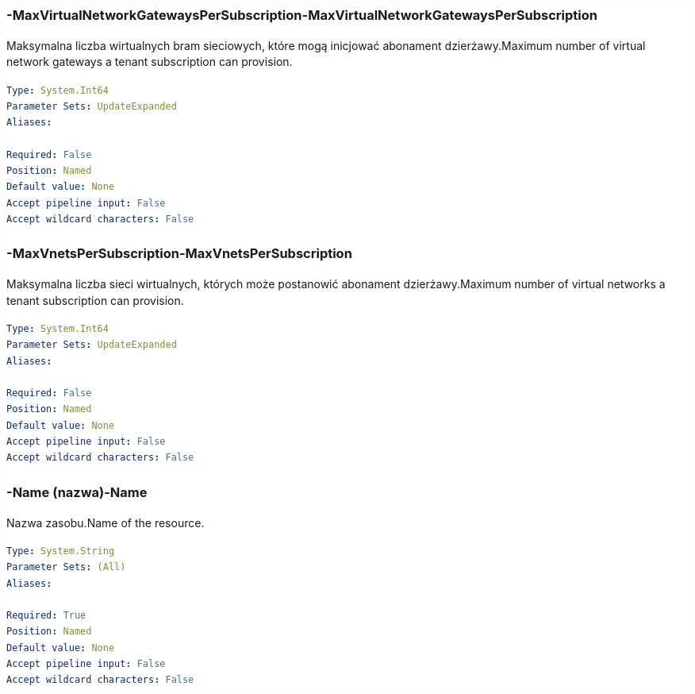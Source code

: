 ### <span data-ttu-id="77efe-129">-MaxVirtualNetworkGatewaysPerSubscription</span><span class="sxs-lookup"><span data-stu-id="77efe-129">-MaxVirtualNetworkGatewaysPerSubscription</span></span>
<span data-ttu-id="77efe-130">Maksymalna liczba wirtualnych bram sieciowych, które mogą inicjować abonament dzierżawy.</span><span class="sxs-lookup"><span data-stu-id="77efe-130">Maximum number of virtual network gateways a tenant subscription can provision.</span></span>

```yaml
Type: System.Int64
Parameter Sets: UpdateExpanded
Aliases:

Required: False
Position: Named
Default value: None
Accept pipeline input: False
Accept wildcard characters: False

```

### <span data-ttu-id="77efe-131">-MaxVnetsPerSubscription</span><span class="sxs-lookup"><span data-stu-id="77efe-131">-MaxVnetsPerSubscription</span></span>
<span data-ttu-id="77efe-132">Maksymalna liczba sieci wirtualnych, których może postanowić abonament dzierżawy.</span><span class="sxs-lookup"><span data-stu-id="77efe-132">Maximum number of virtual networks a tenant subscription can provision.</span></span>

```yaml
Type: System.Int64
Parameter Sets: UpdateExpanded
Aliases:

Required: False
Position: Named
Default value: None
Accept pipeline input: False
Accept wildcard characters: False

```

### <span data-ttu-id="77efe-133">-Name (nazwa)</span><span class="sxs-lookup"><span data-stu-id="77efe-133">-Name</span></span>
<span data-ttu-id="77efe-134">Nazwa zasobu.</span><span class="sxs-lookup"><span data-stu-id="77efe-134">Name of the resource.</span></span>

```yaml
Type: System.String
Parameter Sets: (All)
Aliases:

Required: True
Position: Named
Default value: None
Accept pipeline input: False
Accept wildcard characters: False

```

